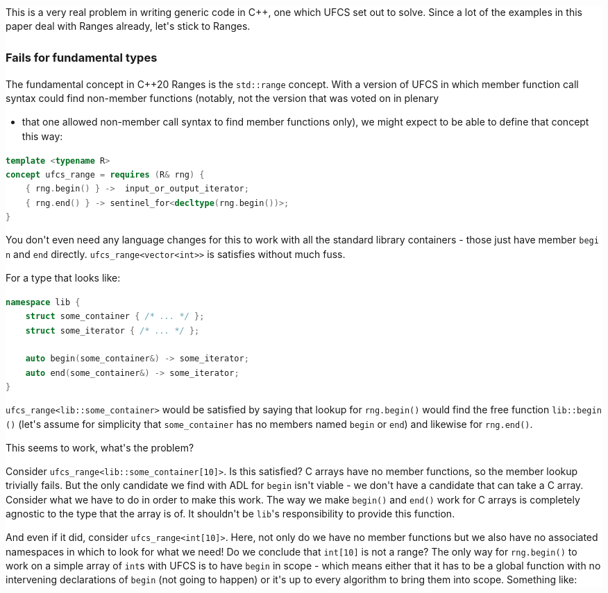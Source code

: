This is a very real problem in writing generic code in C++, one which UFCS set
out to solve. Since a lot of the examples in this paper deal with Ranges already,
let's stick to Ranges.

### Fails for fundamental types

The fundamental concept in C++20 Ranges is the `std::range`
concept. With a version of UFCS in which member function call syntax could
find non-member functions (notably, not the version that was voted on in plenary
- that one allowed non-member call syntax to find member functions only), we
might expect to be able to define that concept this way:

```cpp
template <typename R>
concept ufcs_range = requires (R& rng) {
    { rng.begin() } ->  input_or_output_iterator;
    { rng.end() } -> sentinel_for<decltype(rng.begin())>;
}
```

You don't even need any language changes for this to work with all the standard
library containers - those just have member `begin` and `end` directly.
`ufcs_range<vector<int>>` is satisfies without much fuss. 

For a type that looks like:

```cpp
namespace lib {
    struct some_container { /* ... */ };
    struct some_iterator { /* ... */ };
    
    auto begin(some_container&) -> some_iterator;
    auto end(some_container&) -> some_iterator;
}
```

`ufcs_range<lib::some_container>` would be satisfied by saying that lookup for
`rng.begin()` would find the free function `lib::begin()` (let's assume for
simplicity that `some_container` has no members named `begin` or `end`) and
likewise for `rng.end()`.

This seems to work, what's the problem?

Consider `ufcs_range<lib::some_container[10]>`. Is this satisfied? C arrays have
no member functions, so the member lookup trivially fails. But the only candidate
we find with ADL for `begin` isn't viable - we don't have a candidate that can
take a C array. Consider what we have to do in order to make this work. The way
we make `begin()` and `end()` work for C arrays is completely agnostic to the
type that the array is of. It shouldn't be `lib`'s responsibility to provide this
function.

And even if it did, consider `ufcs_range<int[10]>`. Here, not only do
we have no member functions but we also have no associated namespaces in which
to look for what we need! Do we conclude that `int[10]` is not a range? The only
way for `rng.begin()` to work on a simple array of `int`s with UFCS is to have
`begin` in scope - which means either that it has to be a global function with
no intervening declarations of `begin` (not going to happen) or it's up to 
every algorithm to bring them into scope. Something like:
